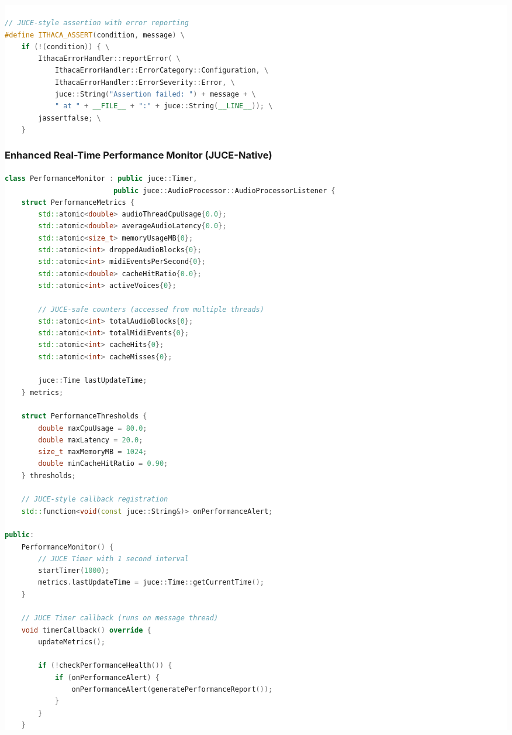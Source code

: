 ```cpp

// JUCE-style assertion with error reporting
#define ITHACA_ASSERT(condition, message) \
    if (!(condition)) { \
        IthacaErrorHandler::reportError( \
            IthacaErrorHandler::ErrorCategory::Configuration, \
            IthacaErrorHandler::ErrorSeverity::Error, \
            juce::String("Assertion failed: ") + message + \
            " at " + __FILE__ + ":" + juce::String(__LINE__)); \
        jassertfalse; \
    }
```

### Enhanced Real-Time Performance Monitor (JUCE-Native)

```cpp
class PerformanceMonitor : public juce::Timer,
                          public juce::AudioProcessor::AudioProcessorListener {
    struct PerformanceMetrics {
        std::atomic<double> audioThreadCpuUsage{0.0};
        std::atomic<double> averageAudioLatency{0.0};
        std::atomic<size_t> memoryUsageMB{0};
        std::atomic<int> droppedAudioBlocks{0};
        std::atomic<int> midiEventsPerSecond{0};
        std::atomic<double> cacheHitRatio{0.0};
        std::atomic<int> activeVoices{0};
        
        // JUCE-safe counters (accessed from multiple threads)
        std::atomic<int> totalAudioBlocks{0};
        std::atomic<int> totalMidiEvents{0};
        std::atomic<int> cacheHits{0};
        std::atomic<int> cacheMisses{0};
        
        juce::Time lastUpdateTime;
    } metrics;
    
    struct PerformanceThresholds {
        double maxCpuUsage = 80.0;
        double maxLatency = 20.0;
        size_t maxMemoryMB = 1024;
        double minCacheHitRatio = 0.90;
    } thresholds;
    
    // JUCE-style callback registration
    std::function<void(const juce::String&)> onPerformanceAlert;
    
public:
    PerformanceMonitor() {
        // JUCE Timer with 1 second interval
        startTimer(1000);
        metrics.lastUpdateTime = juce::Time::getCurrentTime();
    }
    
    // JUCE Timer callback (runs on message thread)
    void timerCallback() override {
        updateMetrics();
        
        if (!checkPerformanceHealth()) {
            if (onPerformanceAlert) {
                onPerformanceAlert(generatePerformanceReport());
            }
        }
    }
```